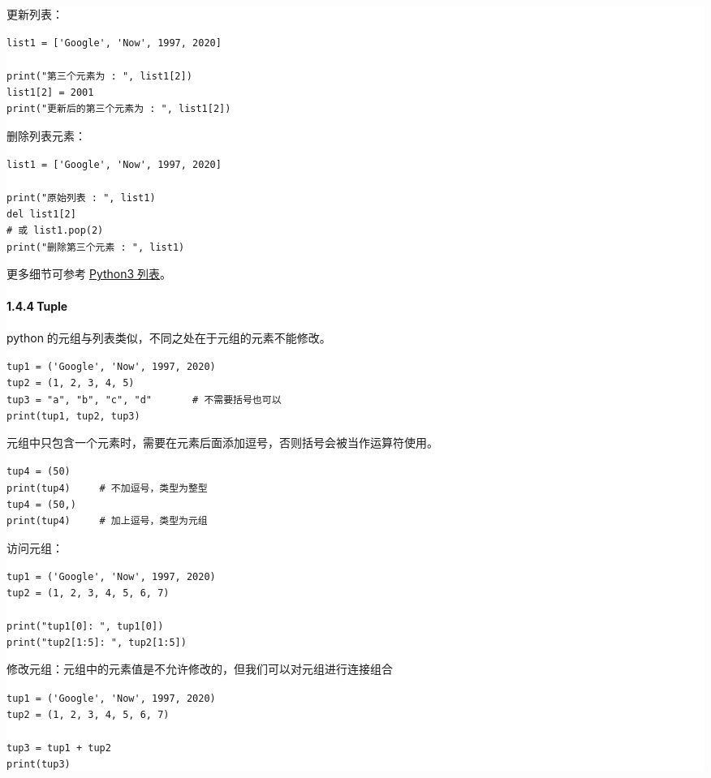更新列表：

```
list1 = ['Google', 'Now', 1997, 2020]

print("第三个元素为 : ", list1[2])
list1[2] = 2001
print("更新后的第三个元素为 : ", list1[2])
```

删除列表元素：

```
list1 = ['Google', 'Now', 1997, 2020]

print("原始列表 : ", list1)
del list1[2]
# 或 list1.pop(2)
print("删除第三个元素 : ", list1)
```

更多细节可参考 [Python3 列表](https://www.runoob.com/python3/python3-list.html)。

#### 1.4.4 Tuple

python 的元组与列表类似，不同之处在于元组的元素不能修改。

```
tup1 = ('Google', 'Now', 1997, 2020)
tup2 = (1, 2, 3, 4, 5)
tup3 = "a", "b", "c", "d"       # 不需要括号也可以
print(tup1, tup2, tup3)
```

元组中只包含一个元素时，需要在元素后面添加逗号，否则括号会被当作运算符使用。

```
tup4 = (50)
print(tup4)     # 不加逗号，类型为整型
tup4 = (50,)
print(tup4)     # 加上逗号，类型为元组
```

访问元组：

```
tup1 = ('Google', 'Now', 1997, 2020)
tup2 = (1, 2, 3, 4, 5, 6, 7)

print("tup1[0]: ", tup1[0])
print("tup2[1:5]: ", tup2[1:5])
```

修改元组：元组中的元素值是不允许修改的，但我们可以对元组进行连接组合

```
tup1 = ('Google', 'Now', 1997, 2020)
tup2 = (1, 2, 3, 4, 5, 6, 7)

tup3 = tup1 + tup2
print(tup3)
```
